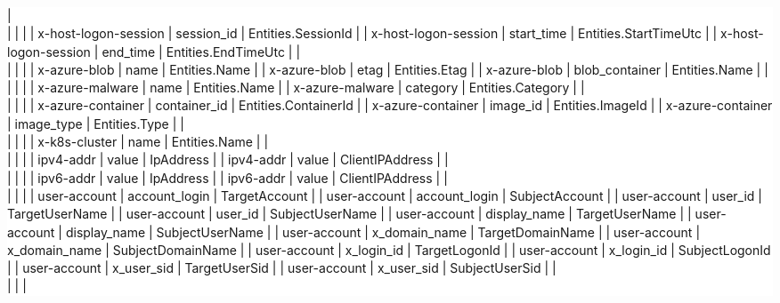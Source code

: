 | <br> | | |
| x-host-logon-session | session_id | Entities.SessionId |
| x-host-logon-session | start_time | Entities.StartTimeUtc |
| x-host-logon-session | end_time | Entities.EndTimeUtc |
| <br> | | |
| x-azure-blob | name | Entities.Name |
| x-azure-blob | etag | Entities.Etag |
| x-azure-blob | blob_container | Entities.Name |
| <br> | | |
| x-azure-malware | name | Entities.Name |
| x-azure-malware | category | Entities.Category |
| <br> | | |
| x-azure-container | container_id | Entities.ContainerId |
| x-azure-container | image_id | Entities.ImageId |
| x-azure-container | image_type | Entities.Type |
| <br> | | |
| x-k8s-cluster | name | Entities.Name |
| <br> | | |
| ipv4-addr | value | IpAddress |
| ipv4-addr | value | ClientIPAddress |
| <br> | | |
| ipv6-addr | value | IpAddress |
| ipv6-addr | value | ClientIPAddress |
| <br> | | |
| user-account | account_login | TargetAccount |
| user-account | account_login | SubjectAccount |
| user-account | user_id | TargetUserName |
| user-account | user_id | SubjectUserName |
| user-account | display_name | TargetUserName |
| user-account | display_name | SubjectUserName |
| user-account | x_domain_name | TargetDomainName |
| user-account | x_domain_name | SubjectDomainName |
| user-account | x_login_id | TargetLogonId |
| user-account | x_login_id | SubjectLogonId |
| user-account | x_user_sid | TargetUserSid |
| user-account | x_user_sid | SubjectUserSid |
| <br> | | |